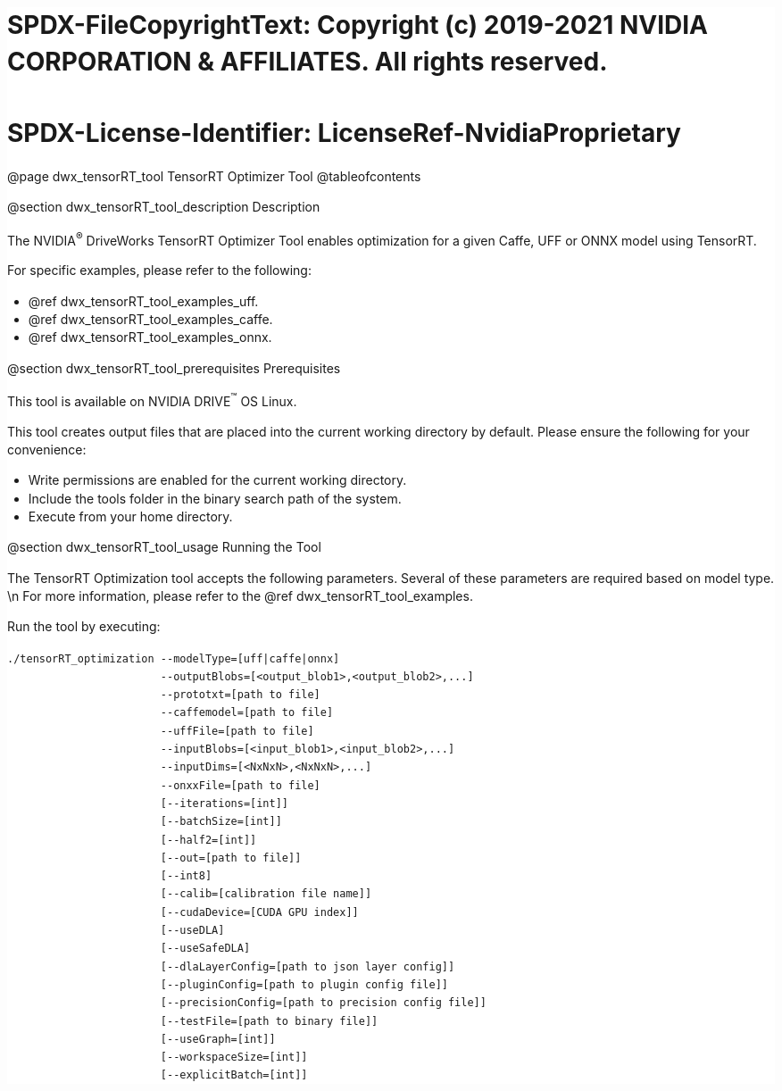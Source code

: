# SPDX-FileCopyrightText: Copyright (c) 2019-2021 NVIDIA CORPORATION & AFFILIATES. All rights reserved.
# SPDX-License-Identifier: LicenseRef-NvidiaProprietary

@page dwx_tensorRT_tool TensorRT Optimizer Tool
@tableofcontents

@section dwx_tensorRT_tool_description Description

The NVIDIA<sup>&reg;</sup> DriveWorks TensorRT Optimizer Tool enables optimization for a given Caffe, UFF or ONNX model using TensorRT.

For specific examples, please refer to the following:

- @ref dwx_tensorRT_tool_examples_uff.
- @ref dwx_tensorRT_tool_examples_caffe.
- @ref dwx_tensorRT_tool_examples_onnx.

@section dwx_tensorRT_tool_prerequisites Prerequisites

This tool is available on NVIDIA DRIVE<sup>&trade;</sup> OS Linux.

This tool creates output files that are placed into the current working directory by default. Please ensure the following for your convenience:

- Write permissions are enabled for the current working directory.
- Include the tools folder in the binary search path of the system.
- Execute from your home directory.

@section dwx_tensorRT_tool_usage Running the Tool

The TensorRT Optimization tool accepts the following parameters. Several of these parameters are required based on model type. \n
For more information, please refer to the @ref dwx_tensorRT_tool_examples.

Run the tool by executing:

    ./tensorRT_optimization --modelType=[uff|caffe|onnx]
                            --outputBlobs=[<output_blob1>,<output_blob2>,...]
                            --prototxt=[path to file]
                            --caffemodel=[path to file]
                            --uffFile=[path to file]
                            --inputBlobs=[<input_blob1>,<input_blob2>,...]
                            --inputDims=[<NxNxN>,<NxNxN>,...]
                            --onxxFile=[path to file]
                            [--iterations=[int]]
                            [--batchSize=[int]]
                            [--half2=[int]]
                            [--out=[path to file]]
                            [--int8]
                            [--calib=[calibration file name]]
                            [--cudaDevice=[CUDA GPU index]]
                            [--useDLA]
                            [--useSafeDLA]
                            [--dlaLayerConfig=[path to json layer config]]
                            [--pluginConfig=[path to plugin config file]]
                            [--precisionConfig=[path to precision config file]]
                            [--testFile=[path to binary file]]
                            [--useGraph=[int]]
                            [--workspaceSize=[int]]
                            [--explicitBatch=[int]]
